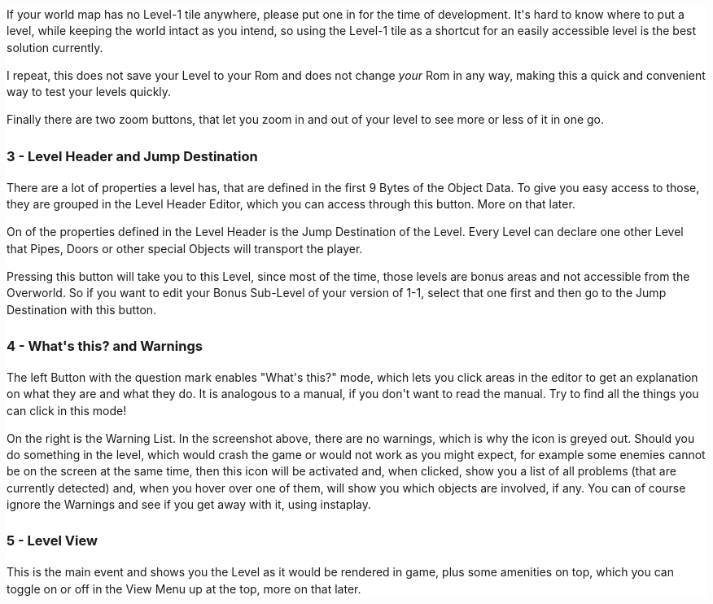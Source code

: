 If your world map has no Level-1 tile anywhere, please put one in for the time of
development. It's hard to know where to put a level, while keeping the world intact as you intend, so using the Level-1
tile as a shortcut for an easily accessible level is the best solution currently.

I repeat, this does not save your Level to your Rom and does not change *your* Rom in any way, making this a quick and
convenient way to test your levels quickly.

Finally there are two zoom buttons, that let you zoom in and out of your level to see more or less of it in one go.

### 3 - Level Header and Jump Destination

There are a lot of properties a level has, that are defined in the first 9 Bytes of the Object Data. To give you easy
access to those, they are grouped in the Level Header Editor, which you can access through this button. More on that
later.

On of the properties defined in the Level Header is the Jump Destination of the Level. Every Level can declare one other
Level that Pipes, Doors or other special Objects will transport the player.

Pressing this button will take you to this Level, since most of the time, those levels are bonus areas and not accessible
from the Overworld. So if you want to edit your Bonus Sub-Level of your version of 1-1, select that one first and then
go to the Jump Destination with this button.

### 4 - What's this? and Warnings

The left Button with the question mark enables "What's this?" mode, which lets you click areas in the editor to get an
explanation on what they are and what they do. It is analogous to a manual, if you don't want to read the manual. Try
to find all the things you can click in this mode!

On the right is the Warning List. In the screenshot above, there are no warnings, which is why the icon is greyed out.
Should you do something in the level, which would crash the game or would not work as you might expect, for example some
enemies cannot be on the screen at the same time, then this icon will be activated and, when clicked, show you a list of
all problems (that are currently detected) and, when you hover over one of them, will show you which objects are involved,
if any. You can of course ignore the Warnings and see if you get away with it, using instaplay.

### 5 - Level View

This is the main event and shows you the Level as it would be rendered in game, plus some amenities on top, which you
can toggle on or off in the View Menu up at the top, more on that later.
